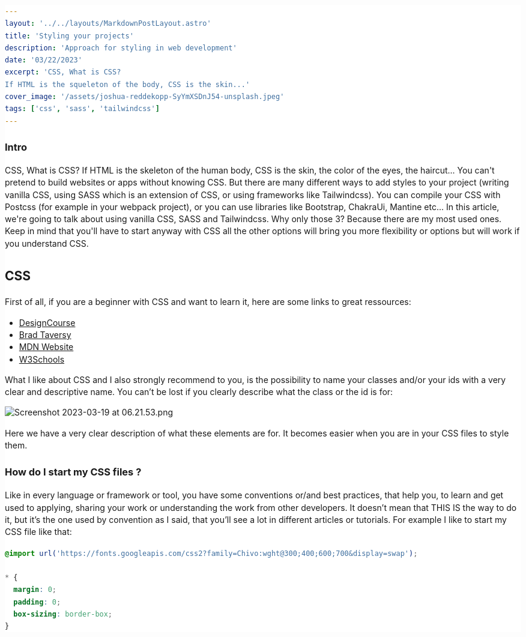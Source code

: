 ```yaml
---
layout: '../../layouts/MarkdownPostLayout.astro'
title: 'Styling your projects'
description: 'Approach for styling in web development'
date: '03/22/2023'
excerpt: 'CSS, What is CSS?
If HTML is the squeleton of the body, CSS is the skin...'
cover_image: '/assets/joshua-reddekopp-SyYmXSDnJ54-unsplash.jpeg'
tags: ['css', 'sass', 'tailwindcss']
---
```


### Intro

CSS, What is CSS? If HTML is the skeleton of the human body, CSS is the skin, the color of the eyes, the haircut... You can't pretend to build websites or apps without knowing CSS. But there are many different ways to add styles to your project (writing vanilla CSS, using SASS which is an extension of CSS, or using frameworks like Tailwindcss). You can compile your CSS with Postcss (for example in your webpack project), or you can use libraries like Bootstrap, ChakraUi, Mantine etc... In this article, we're going to talk about using vanilla CSS, SASS and Tailwindcss. Why only those 3? Because there are my most used ones. Keep in mind that you'll have to start anyway with CSS all the other options will bring you more flexibility or options but will work if you understand CSS.

## CSS

First of all, if you are a beginner with CSS and want to learn it, here are some links to great ressources:

- [DesignCourse](https://www.youtube.com/watch?v=Kl3nOXQjVnQ&t=1696s)
- [Brad Taversy](https://www.youtube.com/watch?v=yfoY53QXEnI&t=10s)
- [MDN Website](https://developer.mozilla.org/en-US/docs/Web/CSS)
- [W3Schools](https://www.w3schools.com/cssref/index.php)

What I like about CSS and I also strongly recommend to you, is the possibility to name your classes and/or your ids with a very clear and descriptive name. You can’t be lost if you clearly describe what the class or the id is for:

![Screenshot 2023-03-19 at 06.21.53.png](../../../assets/classes.png)

Here we have a very clear description of what these elements are for. It becomes easier when you are in your CSS files to style them.

### How do I start my CSS files ?

Like in every language or framework or tool, you have some conventions or/and best practices, that help you, to learn and get used to applying, sharing your work or understanding the work from other developers. It doesn’t mean that THIS IS the way to do it, but it’s the one used by convention as I said, that you’ll see a lot in different articles or tutorials. For example I like to start my CSS file like that:

```css
@import url('https://fonts.googleapis.com/css2?family=Chivo:wght@300;400;600;700&display=swap');

* {
  margin: 0;
  padding: 0;
  box-sizing: border-box;
}
```
